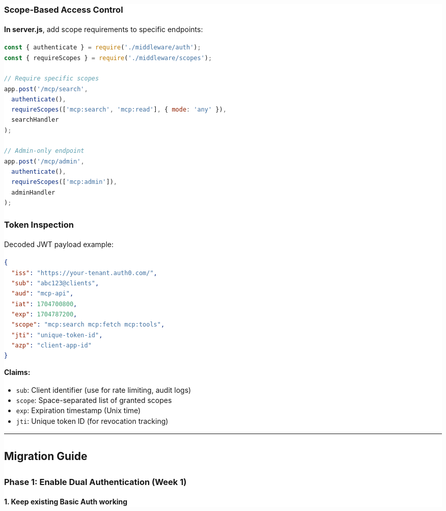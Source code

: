 ### Scope-Based Access Control

**In server.js**, add scope requirements to specific endpoints:

```javascript
const { authenticate } = require('./middleware/auth');
const { requireScopes } = require('./middleware/scopes');

// Require specific scopes
app.post('/mcp/search',
  authenticate(),
  requireScopes(['mcp:search', 'mcp:read'], { mode: 'any' }),
  searchHandler
);

// Admin-only endpoint
app.post('/mcp/admin',
  authenticate(),
  requireScopes(['mcp:admin']),
  adminHandler
);
```

### Token Inspection

Decoded JWT payload example:
```json
{
  "iss": "https://your-tenant.auth0.com/",
  "sub": "abc123@clients",
  "aud": "mcp-api",
  "iat": 1704700800,
  "exp": 1704787200,
  "scope": "mcp:search mcp:fetch mcp:tools",
  "jti": "unique-token-id",
  "azp": "client-app-id"
}
```

**Claims:**
- `sub`: Client identifier (use for rate limiting, audit logs)
- `scope`: Space-separated list of granted scopes
- `exp`: Expiration timestamp (Unix time)
- `jti`: Unique token ID (for revocation tracking)

---

## Migration Guide

### Phase 1: Enable Dual Authentication (Week 1)

**1. Keep existing Basic Auth working**
